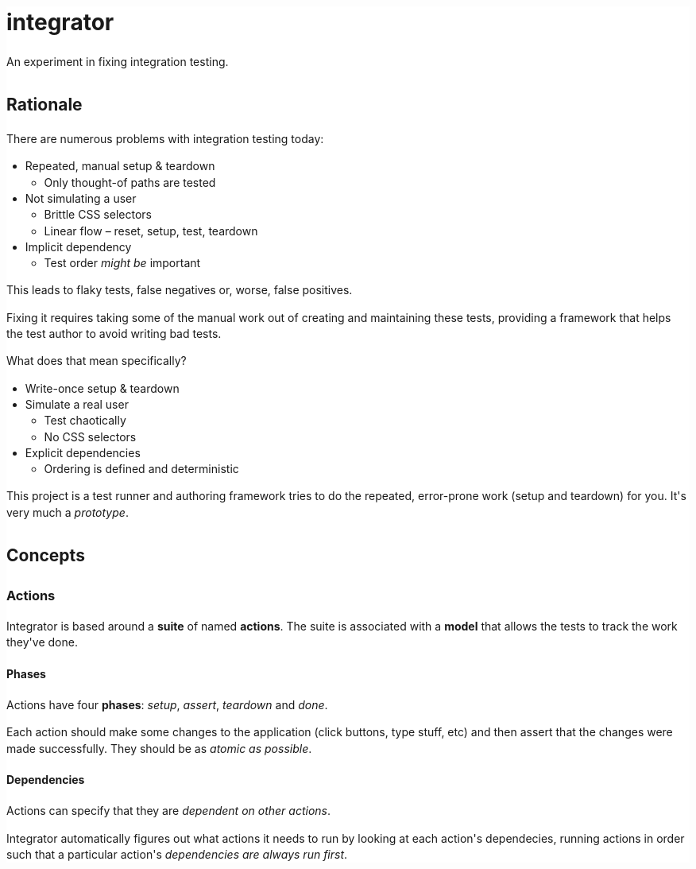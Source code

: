 # integrator

An experiment in fixing integration testing.

## Rationale

There are numerous problems with integration testing today:

- Repeated, manual setup & teardown
    - Only thought-of paths are tested
- Not simulating a user
    - Brittle CSS selectors
    - Linear flow – reset, setup, test, teardown
- Implicit dependency
    - Test order *might be* important

This leads to flaky tests, false negatives or, worse, false positives.

Fixing it requires taking some of the manual work out of creating and maintaining these tests, providing a framework that helps the test author to avoid writing bad tests.

What does that mean specifically?

- Write-once setup & teardown
- Simulate a real user
    - Test chaotically
    - No CSS selectors
- Explicit dependencies
    - Ordering is defined and deterministic

This project is a test runner and authoring framework tries to do the repeated, error-prone work (setup and teardown) for you. It's very much a *prototype*.

## Concepts

### Actions

Integrator is based around a **suite** of named **actions**. The suite is associated with a **model** that allows the tests to track the work they've done.

#### Phases

Actions have four **phases**: *setup*, *assert*, *teardown* and *done*.

Each action should make some changes to the application (click buttons, type stuff, etc) and then assert that the changes were made successfully. They should be as *atomic as possible*.

#### Dependencies

Actions can specify that they are *dependent on other actions*.

Integrator automatically figures out what actions it needs to run by looking at each action's dependecies, running actions in order such that a particular action's *dependencies are always run first*.
